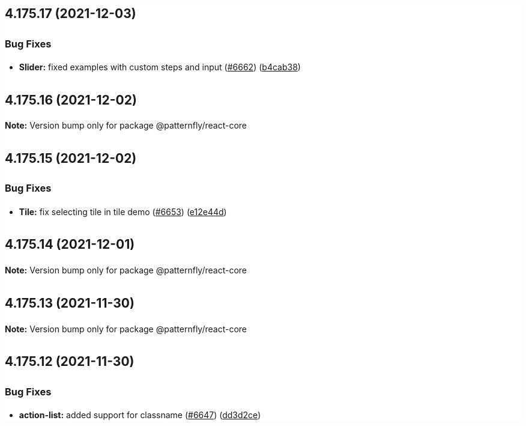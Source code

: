 



## 4.175.17 (2021-12-03)


### Bug Fixes

* **Slider:** fixed examples with custom steps and input ([#6662](https://github.com/patternfly/patternfly-react/issues/6662)) ([b4cab38](https://github.com/patternfly/patternfly-react/commit/b4cab38a2492564bf91e3711ce322951bcc6a051))





## 4.175.16 (2021-12-02)

**Note:** Version bump only for package @patternfly/react-core





## 4.175.15 (2021-12-02)


### Bug Fixes

* **Tile:** fix selecting tile in tile demo ([#6653](https://github.com/patternfly/patternfly-react/issues/6653)) ([e12e44d](https://github.com/patternfly/patternfly-react/commit/e12e44d4b623de305b7df04174144a9496d282a7))





## 4.175.14 (2021-12-01)

**Note:** Version bump only for package @patternfly/react-core





## 4.175.13 (2021-11-30)

**Note:** Version bump only for package @patternfly/react-core





## 4.175.12 (2021-11-30)


### Bug Fixes

* **action-list:** added support for classname ([#6647](https://github.com/patternfly/patternfly-react/issues/6647)) ([dd3d2ce](https://github.com/patternfly/patternfly-react/commit/dd3d2ce32b4d3e7562faf465abdc508e17f097d9))
